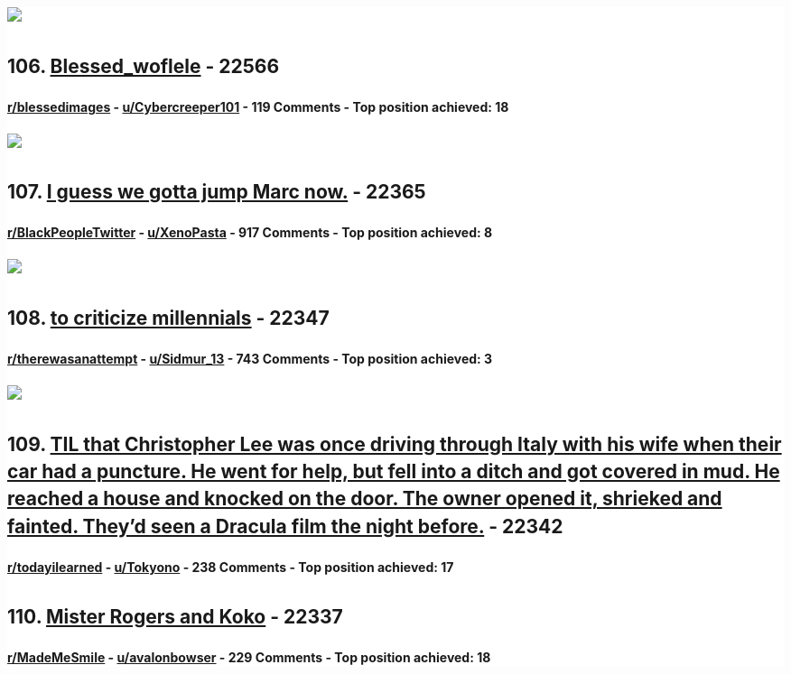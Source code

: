 <a href="https://i.redd.it/8k8ct91tom041.jpg"><img src="https://b.thumbs.redditmedia.com/D1QUyyeeVKZQzOYrb39ep8A58_DwIFseXbRmZzY5SbM.jpg"></img></a>

## 106. [Blessed_woflele](http://reddit.com/r/blessedimages/comments/e0whps/blessed_woflele/) - 22566
#### [r/blessedimages](http://reddit.com/r/blessedimages) - [u/Cybercreeper101](http://reddit.com/u/Cybercreeper101) - 119 Comments - Top position achieved: 18

<a href="https://i.redd.it/pzdnppo5ul041.jpg"><img src="https://b.thumbs.redditmedia.com/OTeJx6qgBgKwNpKTG6v_P_p_5dwEL738rAa6ifKMsek.jpg"></img></a>

## 107. [I guess we gotta jump Marc now.](http://reddit.com/r/BlackPeopleTwitter/comments/e0rzyd/i_guess_we_gotta_jump_marc_now/) - 22365
#### [r/BlackPeopleTwitter](http://reddit.com/r/BlackPeopleTwitter) - [u/XenoPasta](http://reddit.com/u/XenoPasta) - 917 Comments - Top position achieved: 8

<a href="https://i.redd.it/sbpa5562kj041.jpg"><img src="https://b.thumbs.redditmedia.com/taEFUGRdqUgrJSQOHJk0r14KyYgwwXjItYuJ14zm7pU.jpg"></img></a>

## 108. [to criticize millennials](http://reddit.com/r/therewasanattempt/comments/e195f1/to_criticize_millennials/) - 22347
#### [r/therewasanattempt](http://reddit.com/r/therewasanattempt) - [u/Sidmur_13](http://reddit.com/u/Sidmur_13) - 743 Comments - Top position achieved: 3

<a href="https://i.redd.it/97app62osq041.jpg"><img src="https://b.thumbs.redditmedia.com/Gb0uQ-3B1tnCAfBukKnuuqumJYSIPVBjmNdLcZSujyc.jpg"></img></a>

## 109. [TIL that Christopher Lee was once driving through Italy with his wife when their car had a puncture. He went for help, but fell into a ditch and got covered in mud. He reached a house and knocked on the door. The owner opened it, shrieked and fainted. They’d seen a Dracula film the night before.](http://reddit.com/r/todayilearned/comments/e13m95/til_that_christopher_lee_was_once_driving_through/) - 22342
#### [r/todayilearned](http://reddit.com/r/todayilearned) - [u/Tokyono](http://reddit.com/u/Tokyono) - 238 Comments - Top position achieved: 17

## 110. [Mister Rogers and Koko](http://reddit.com/r/MadeMeSmile/comments/e12fcf/mister_rogers_and_koko/) - 22337
#### [r/MadeMeSmile](http://reddit.com/r/MadeMeSmile) - [u/avalonbowser](http://reddit.com/u/avalonbowser) - 229 Comments - Top position achieved: 18
